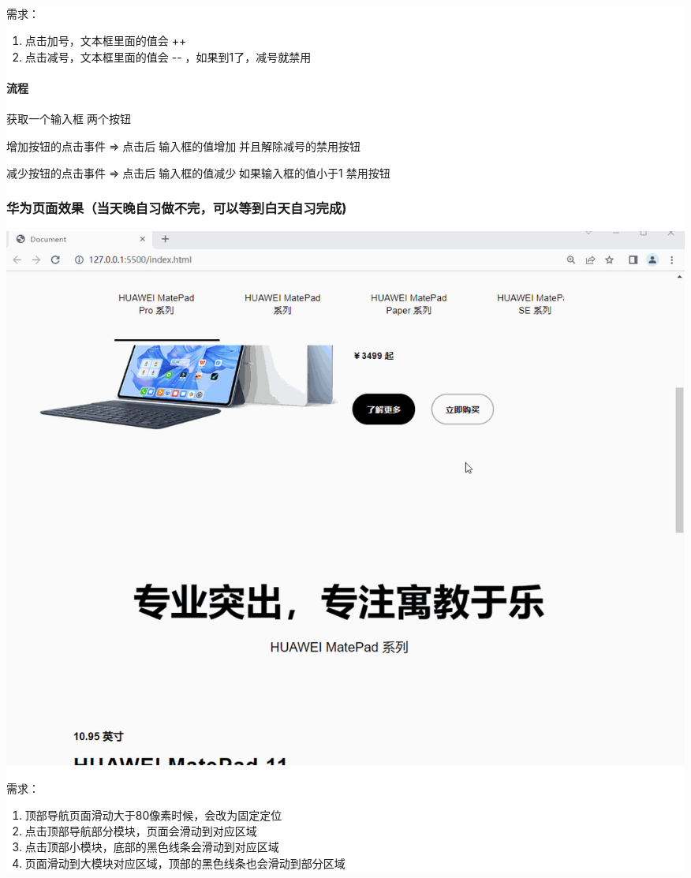 需求：

1. 点击加号，文本框里面的值会 ++
2. 点击减号，文本框里面的值会 -- ，如果到1了，减号就禁用

#### 流程
获取一个输入框 两个按钮

增加按钮的点击事件 => 点击后 输入框的值增加 并且解除减号的禁用按钮

减少按钮的点击事件 => 点击后 输入框的值减少 如果输入框的值小于1 禁用按钮

### 华为页面效果（当天晚自习做不完，可以等到白天自习完成)

<img src="./03_work_assets/2.gif">

需求：

1. 顶部导航页面滑动大于80像素时候，会改为固定定位
2. 点击顶部导航部分模块，页面会滑动到对应区域
3. 点击顶部小模块，底部的黑色线条会滑动到对应区域
4. 页面滑动到大模块对应区域，顶部的黑色线条也会滑动到部分区域
